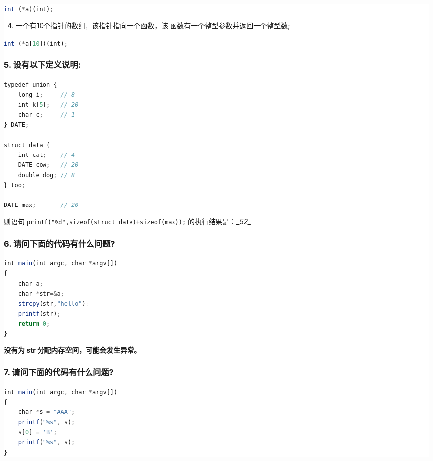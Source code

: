 ```jsx showLineNumbers
int (*a)(int);
```

4. 一个有10个指针的数组，该指针指向一个函数，该  	函数有一个整型参数并返回一个整型数;

```jsx showLineNumbers
int (*a[10])(int);
```

### 5. 设有以下定义说明:

```jsx showLineNumbers
typedef union {
    long i; 	// 8
    int k[5]; 	// 20
    char c;		// 1
} DATE;

struct data { 
    int cat; 	// 4
    DATE cow; 	// 20
    double dog;	// 8
} too;

DATE max;		// 20
```

则语句 `printf("%d",sizeof(struct date)+sizeof(max));` 的执行结果是：\__52\__

### 6. 请问下面的代码有什么问题?

```jsx showLineNumbers
int main(int argc, char *argv[]) 
{
	char a;
	char *str=&a;
	strcpy(str,"hello");
	printf(str);
	return 0;
}
```

**没有为 str 分配内存空间，可能会发生异常。**

### 7. 请问下面的代码有什么问题?

```jsx showLineNumbers
int main(int argc, char *argv[])
{
	char *s = "AAA";
    printf("%s", s);
    s[0] = 'B';
    printf("%s", s);
}
```
